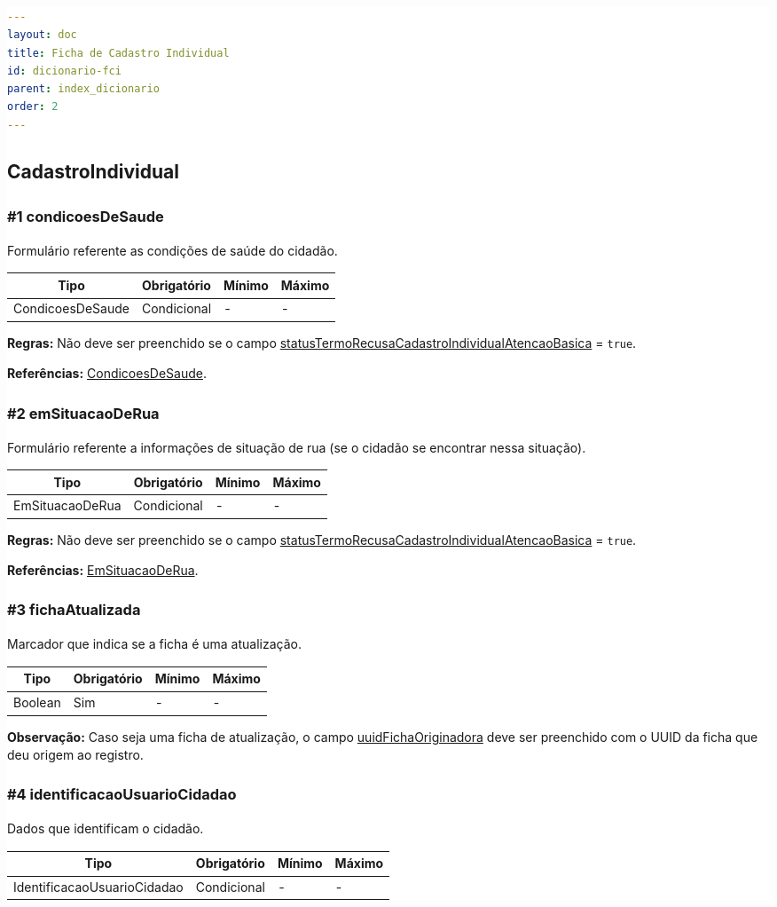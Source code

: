 ```yaml
---
layout: doc
title: Ficha de Cadastro Individual
id: dicionario-fci
parent: index_dicionario
order: 2
---
```


## CadastroIndividual

### \#1 condicoesDeSaude
Formulário referente as condições de saúde do cidadão.

| Tipo | Obrigatório | Mínimo | Máximo |
|--- |--- |--- |--- |
|CondicoesDeSaude |Condicional |- |- |

**Regras:** Não deve ser preenchido se o campo [statusTermoRecusaCadastroIndividualAtencaoBasica](\#6-statustermorecusacadastroindividualatencaobasica) = `true`.

**Referências:** [CondicoesDeSaude](#condicoesdesaude).

### \#2 emSituacaoDeRua
Formulário referente a informações de situação de rua (se o cidadão se encontrar nessa situação).

| Tipo | Obrigatório | Mínimo | Máximo |
|--- |--- |--- |--- |
|EmSituacaoDeRua |Condicional |- |- |

**Regras:** Não deve ser preenchido se o campo [statusTermoRecusaCadastroIndividualAtencaoBasica](#6-statustermorecusacadastroindividualatencaobasica) = `true`.

**Referências:** [EmSituacaoDeRua](#emsituacaoderua).

### \#3 fichaAtualizada
Marcador que indica se a ficha é uma atualização.

| Tipo | Obrigatório | Mínimo | Máximo |
|--- |--- |--- |--- |
|Boolean |Sim |- |- |

**Observação:** Caso seja uma ficha de atualização, o campo [uuidFichaOriginadora](#9-uuidfichaoriginadora) deve ser preenchido com o UUID da ficha que deu origem ao registro.

### \#4 identificacaoUsuarioCidadao
Dados que identificam o cidadão.

| Tipo | Obrigatório | Mínimo | Máximo |
|--- |--- |--- |--- |
|IdentificacaoUsuarioCidadao |Condicional |- |- |
